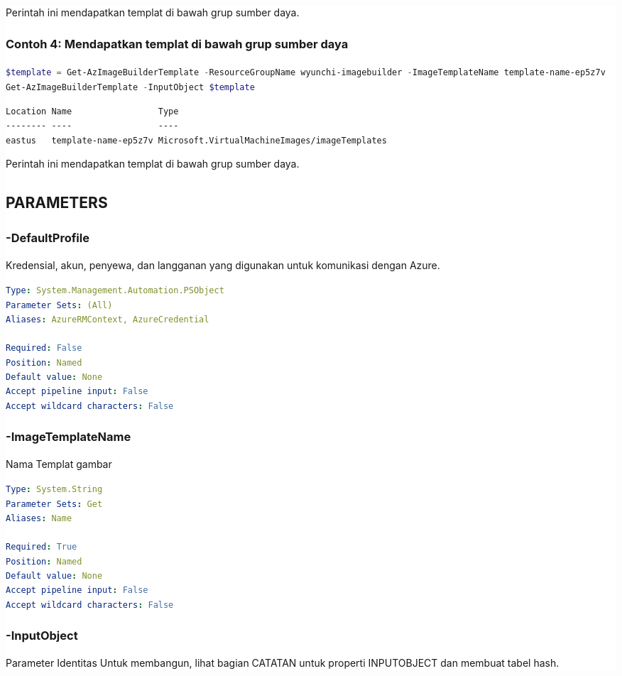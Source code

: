Perintah ini mendapatkan templat di bawah grup sumber daya.

### Contoh 4: Mendapatkan templat di bawah grup sumber daya
```powershell
$template = Get-AzImageBuilderTemplate -ResourceGroupName wyunchi-imagebuilder -ImageTemplateName template-name-ep5z7v
Get-AzImageBuilderTemplate -InputObject $template
```

```output
Location Name                 Type
-------- ----                 ----
eastus   template-name-ep5z7v Microsoft.VirtualMachineImages/imageTemplates
```

Perintah ini mendapatkan templat di bawah grup sumber daya.

## PARAMETERS

### -DefaultProfile
Kredensial, akun, penyewa, dan langganan yang digunakan untuk komunikasi dengan Azure.

```yaml
Type: System.Management.Automation.PSObject
Parameter Sets: (All)
Aliases: AzureRMContext, AzureCredential

Required: False
Position: Named
Default value: None
Accept pipeline input: False
Accept wildcard characters: False
```

### -ImageTemplateName
Nama Templat gambar

```yaml
Type: System.String
Parameter Sets: Get
Aliases: Name

Required: True
Position: Named
Default value: None
Accept pipeline input: False
Accept wildcard characters: False
```

### -InputObject
Parameter Identitas Untuk membangun, lihat bagian CATATAN untuk properti INPUTOBJECT dan membuat tabel hash.
